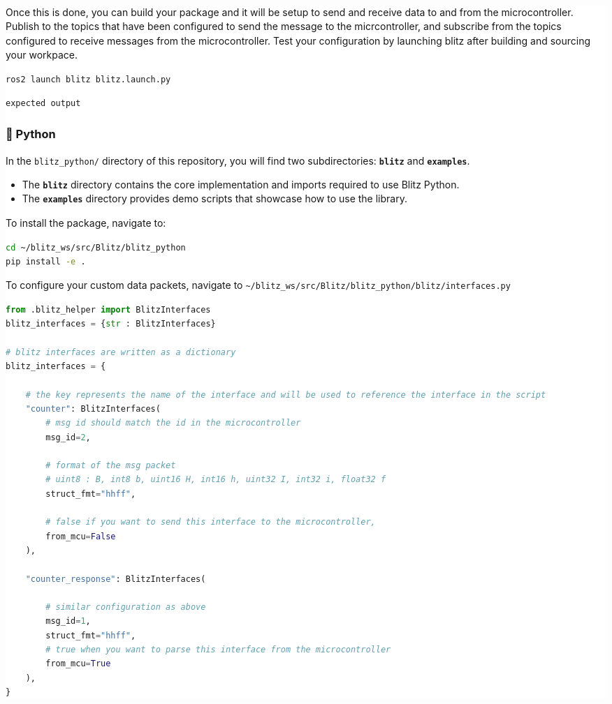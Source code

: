 Once this is done, you can build your package and it will be setup to send and receive data to and from the microcontroller. Publish to the topics that have been configured to send the message to the micrcontroller, and subscribe from the topics configured to receive messages from the microcontroller.
Test your configuration by launching blitz after building and sourcing your workpace.

```bash
ros2 launch blitz blitz.launch.py
```

```bash
expected output
```


### 🐍 Python
In the `blitz_python/` directory of this repository, you will find two subdirectories: **`blitz`** and **`examples`**.  
- The **`blitz`** directory contains the core implementation and imports required to use Blitz Python.  
- The **`examples`** directory provides demo scripts that showcase how to use the library.  

To install the package, navigate to:  

```bash
cd ~/blitz_ws/src/Blitz/blitz_python
pip install -e .
```

To configure your custom data packets, navigate to `~/blitz_ws/src/Blitz/blitz_python/blitz/interfaces.py`

```python
from .blitz_helper import BlitzInterfaces
blitz_interfaces = {str : BlitzInterfaces}

# blitz interfaces are written as a dictionary 
blitz_interfaces = {

    # the key represents the name of the interface and will be used to reference the interface in the script
    "counter": BlitzInterfaces(
        # msg id should match the id in the microcontroller
        msg_id=2,

        # format of the msg packet 
        # uint8 : B, int8 b, uint16 H, int16 h, uint32 I, int32 i, float32 f
        struct_fmt="hhff",

        # false if you want to send this interface to the microcontroller,
        from_mcu=False
    ),

    "counter_response": BlitzInterfaces(

        # similar configuration as above
        msg_id=1,
        struct_fmt="hhff",
        # true when you want to parse this interface from the microcontroller
        from_mcu=True
    ),
}

```
